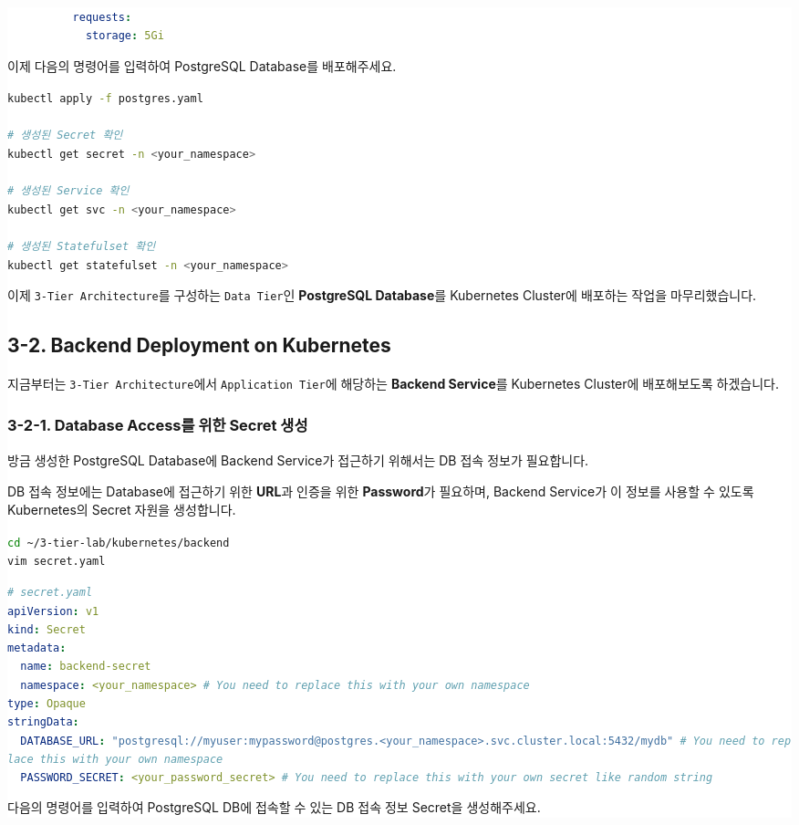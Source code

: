```yaml
          requests:
            storage: 5Gi
```

이제 다음의 명령어를 입력하여 PostgreSQL Database를 배포해주세요.

```bash
kubectl apply -f postgres.yaml

# 생성된 Secret 확인
kubectl get secret -n <your_namespace>

# 생성된 Service 확인
kubectl get svc -n <your_namespace>

# 생성된 Statefulset 확인
kubectl get statefulset -n <your_namespace>
```

이제 `3-Tier Architecture`를 구성하는 `Data Tier`인 **PostgreSQL Database**를 Kubernetes Cluster에 배포하는 작업을 마무리했습니다.

## 3-2. Backend Deployment on Kubernetes

지금부터는 `3-Tier Architecture`에서 `Application Tier`에 해당하는 **Backend Service**를 Kubernetes Cluster에 배포해보도록 하겠습니다.

### 3-2-1. Database Access를 위한 Secret 생성

방금 생성한 PostgreSQL Database에 Backend Service가 접근하기 위해서는 DB 접속 정보가 필요합니다.

DB 접속 정보에는 Database에 접근하기 위한 **URL**과 인증을 위한 **Password**가 필요하며, Backend Service가 이 정보를 사용할 수 있도록 Kubernetes의 Secret 자원을 생성합니다.

```bash
cd ~/3-tier-lab/kubernetes/backend
vim secret.yaml
```

```yaml
# secret.yaml
apiVersion: v1
kind: Secret
metadata:
  name: backend-secret
  namespace: <your_namespace> # You need to replace this with your own namespace
type: Opaque
stringData:
  DATABASE_URL: "postgresql://myuser:mypassword@postgres.<your_namespace>.svc.cluster.local:5432/mydb" # You need to replace this with your own namespace
  PASSWORD_SECRET: <your_password_secret> # You need to replace this with your own secret like random string
```

다음의 명령어를 입력하여 PostgreSQL DB에 접속할 수 있는 DB 접속 정보 Secret을 생성해주세요.
